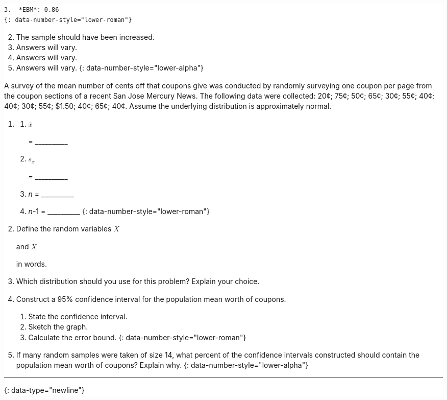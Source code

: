 
    3.  *EBM*: 0.86
    {: data-number-style="lower-roman"}

2.  The sample should have been increased.
3.  Answers will vary.
4.  Answers will vary.
5.  Answers will vary.
{: data-number-style="lower-alpha"}

</div>
</div>

<div data-type="exercise" class="exercise">
<div data-type="problem" class="problem" markdown="1">
A survey of the mean number of cents off that coupons give was conducted by randomly surveying one coupon per page from the coupon sections of a recent San Jose Mercury News. The following data were collected: 20¢; 75¢; 50¢; 65¢; 30¢; 55¢; 40¢; 40¢; 30¢; 55¢; $1.50; 40¢; 65¢; 40¢. Assume the underlying distribution is approximately normal.

1.  1.  <math xmlns="http://www.w3.org/1998/Math/MathML"> <mover accent="true"> <mi>x</mi> <mo>¯</mo> </mover> </math>
        
        = \_\_\_\_\_\_\_\_\_\_
    2.  <math xmlns="http://www.w3.org/1998/Math/MathML"> <mrow> <msub> <mi>s</mi> <mi>x</mi> </msub> </mrow> </math>
        
        = \_\_\_\_\_\_\_\_\_\_
    3.  *n* = \_\_\_\_\_\_\_\_\_\_
    4.  *n*-1 = \_\_\_\_\_\_\_\_\_\_
    {: data-number-style="lower-roman"}

2.  Define the random variables
    <math xmlns="http://www.w3.org/1998/Math/MathML"> <mi>X</mi> </math>
    
    and
    <math xmlns="http://www.w3.org/1998/Math/MathML"> <mover accent="true"> <mi>X</mi> <mo>¯</mo> </mover> </math>
    
    in words.
3.  Which distribution should you use for this problem? Explain your choice.
4.  Construct a 95% confidence interval for the population mean worth of coupons.
    1.  State the confidence interval.
    2.  Sketch the graph.
    3.  Calculate the error bound.
    {: data-number-style="lower-roman"}

5.  If many random samples were taken of size 14, what percent of the confidence intervals constructed should contain the population mean worth of coupons? Explain why.
{: data-number-style="lower-alpha"}

</div>
</div>

* * *
{: data-type="newline"}
